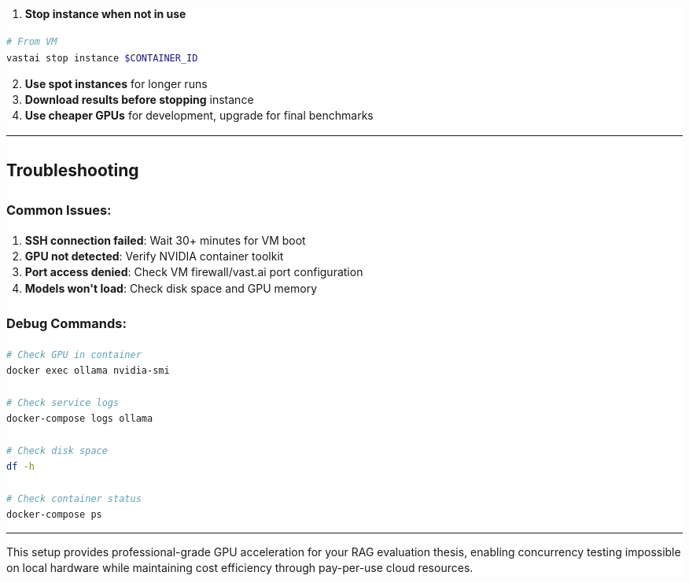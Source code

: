 1. **Stop instance when not in use**
```bash
# From VM
vastai stop instance $CONTAINER_ID
```

2. **Use spot instances** for longer runs
3. **Download results before stopping** instance
4. **Use cheaper GPUs** for development, upgrade for final benchmarks

---

## Troubleshooting

### Common Issues:
1. **SSH connection failed**: Wait 30+ minutes for VM boot
2. **GPU not detected**: Verify NVIDIA container toolkit
3. **Port access denied**: Check VM firewall/vast.ai port configuration
4. **Models won't load**: Check disk space and GPU memory

### Debug Commands:
```bash
# Check GPU in container
docker exec ollama nvidia-smi

# Check service logs
docker-compose logs ollama

# Check disk space
df -h

# Check container status
docker-compose ps
```

---

This setup provides professional-grade GPU acceleration for your RAG evaluation thesis, enabling concurrency testing impossible on local hardware while maintaining cost efficiency through pay-per-use cloud resources.
